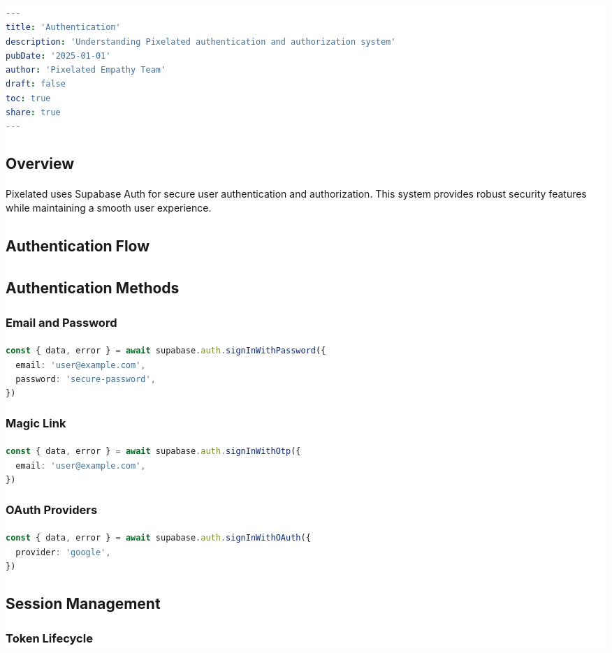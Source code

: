 ```yaml
---
title: 'Authentication'
description: 'Understanding Pixelated authentication and authorization system'
pubDate: '2025-01-01'
author: 'Pixelated Empathy Team'
draft: false
toc: true
share: true
---
```


## Overview

Pixelated uses Supabase Auth for secure user authentication and authorization.
This system provides robust security features while maintaining a smooth user
experience.

## Authentication Flow

## Authentication Methods

### Email and Password

```typescript
const { data, error } = await supabase.auth.signInWithPassword({
  email: 'user@example.com',
  password: 'secure-password',
})
```

### Magic Link

```typescript
const { data, error } = await supabase.auth.signInWithOtp({
  email: 'user@example.com',
})
```

### OAuth Providers

```typescript
const { data, error } = await supabase.auth.signInWithOAuth({
  provider: 'google',
})
```

## Session Management

### Token Lifecycle
